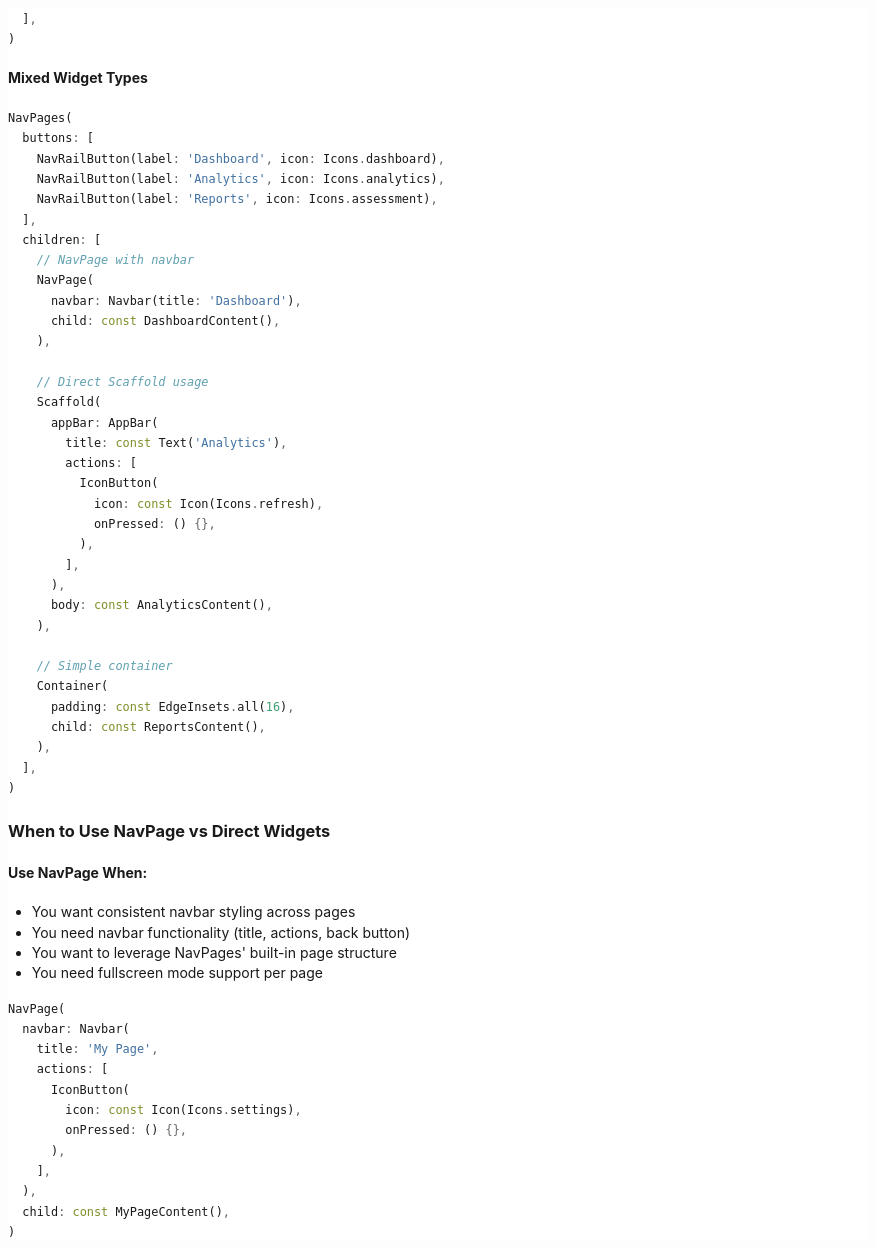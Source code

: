 ```dart
  ],
)
```

#### Mixed Widget Types

```dart
NavPages(
  buttons: [
    NavRailButton(label: 'Dashboard', icon: Icons.dashboard),
    NavRailButton(label: 'Analytics', icon: Icons.analytics),
    NavRailButton(label: 'Reports', icon: Icons.assessment),
  ],
  children: [
    // NavPage with navbar
    NavPage(
      navbar: Navbar(title: 'Dashboard'),
      child: const DashboardContent(),
    ),
    
    // Direct Scaffold usage
    Scaffold(
      appBar: AppBar(
        title: const Text('Analytics'),
        actions: [
          IconButton(
            icon: const Icon(Icons.refresh),
            onPressed: () {},
          ),
        ],
      ),
      body: const AnalyticsContent(),
    ),
    
    // Simple container
    Container(
      padding: const EdgeInsets.all(16),
      child: const ReportsContent(),
    ),
  ],
)
```

### When to Use NavPage vs Direct Widgets

#### Use NavPage When:
- You want consistent navbar styling across pages
- You need navbar functionality (title, actions, back button)
- You want to leverage NavPages' built-in page structure
- You need fullscreen mode support per page

```dart
NavPage(
  navbar: Navbar(
    title: 'My Page',
    actions: [
      IconButton(
        icon: const Icon(Icons.settings),
        onPressed: () {},
      ),
    ],
  ),
  child: const MyPageContent(),
)
```